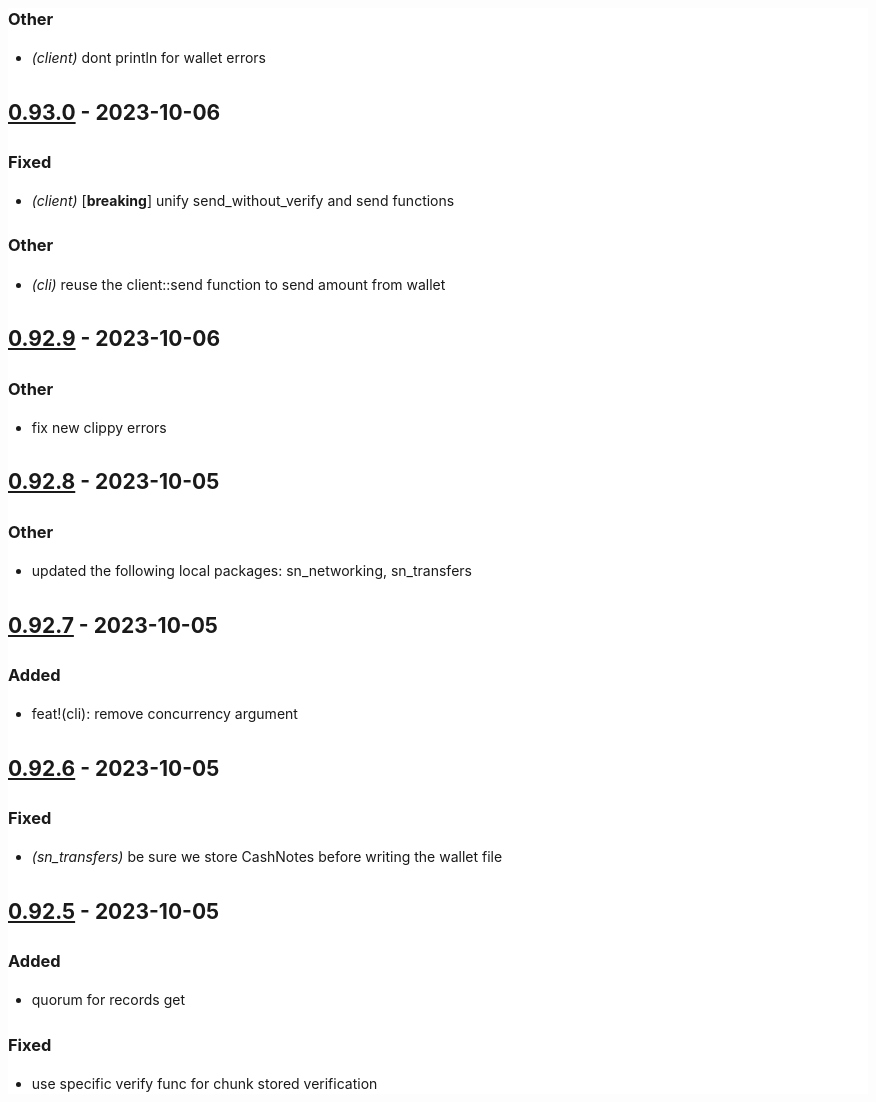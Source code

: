 ### Other
- *(client)* dont println for wallet errors

## [0.93.0](https://github.com/maidsafe/safe_network/compare/sn_client-v0.92.9...sn_client-v0.93.0) - 2023-10-06

### Fixed
- *(client)* [**breaking**] unify send_without_verify and send functions

### Other
- *(cli)* reuse the client::send function to send amount from wallet

## [0.92.9](https://github.com/maidsafe/safe_network/compare/sn_client-v0.92.8...sn_client-v0.92.9) - 2023-10-06

### Other
- fix new clippy errors

## [0.92.8](https://github.com/maidsafe/safe_network/compare/sn_client-v0.92.7...sn_client-v0.92.8) - 2023-10-05

### Other
- updated the following local packages: sn_networking, sn_transfers

## [0.92.7](https://github.com/maidsafe/safe_network/compare/sn_client-v0.92.6...sn_client-v0.92.7) - 2023-10-05

### Added
- feat!(cli): remove concurrency argument

## [0.92.6](https://github.com/maidsafe/safe_network/compare/sn_client-v0.92.5...sn_client-v0.92.6) - 2023-10-05

### Fixed
- *(sn_transfers)* be sure we store CashNotes before writing the wallet file

## [0.92.5](https://github.com/maidsafe/safe_network/compare/sn_client-v0.92.4...sn_client-v0.92.5) - 2023-10-05

### Added
- quorum for records get

### Fixed
- use specific verify func for chunk stored verification
